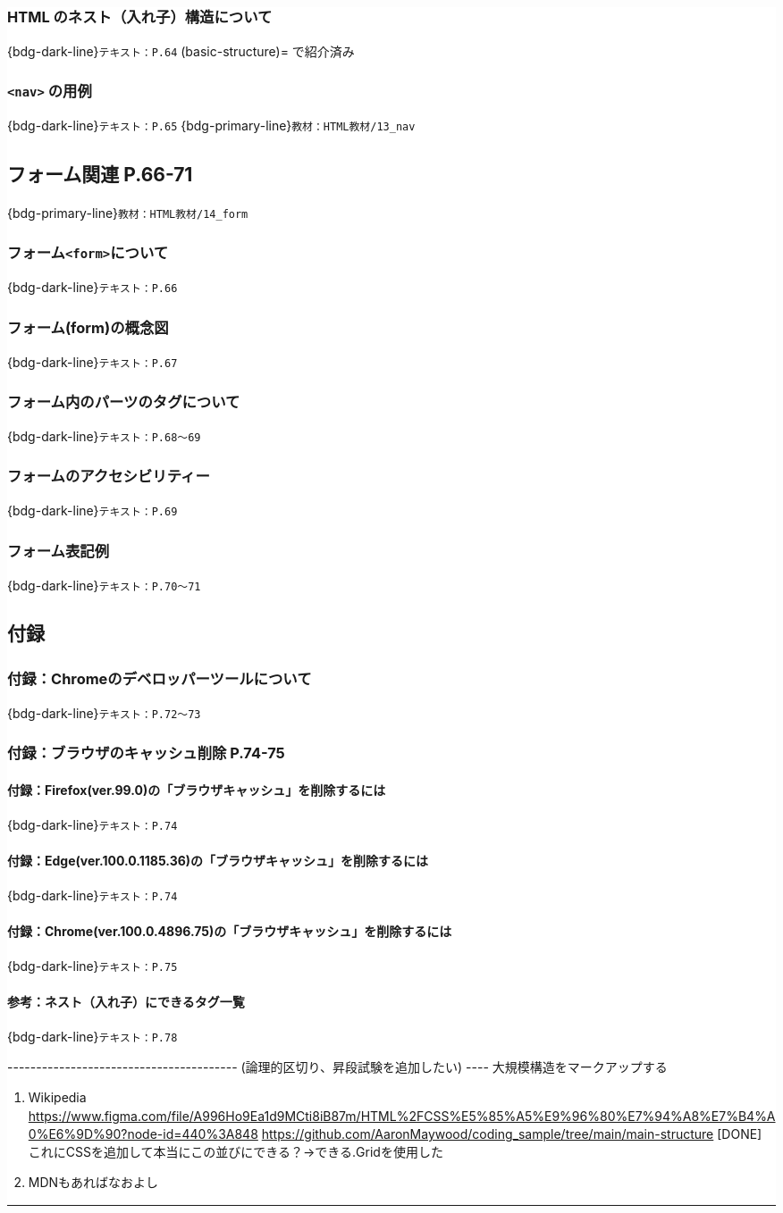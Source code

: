 ### HTML のネスト（入れ子）構造について
{bdg-dark-line}`テキスト：P.64`
(basic-structure)= で紹介済み
### `<nav>` の用例
{bdg-dark-line}`テキスト：P.65`
{bdg-primary-line}`教材：HTML教材/13_nav`

## フォーム関連 P.66-71
{bdg-primary-line}`教材：HTML教材/14_form`
### フォーム`<form>`について
{bdg-dark-line}`テキスト：P.66`
### フォーム(form)の概念図
{bdg-dark-line}`テキスト：P.67`
### フォーム内のパーツのタグについて
{bdg-dark-line}`テキスト：P.68〜69`
### フォームのアクセシビリティー
{bdg-dark-line}`テキスト：P.69`
### フォーム表記例
{bdg-dark-line}`テキスト：P.70〜71`

## 付録
### 付録：Chromeのデベロッパーツールについて
{bdg-dark-line}`テキスト：P.72〜73`
### 付録：ブラウザのキャッシュ削除 P.74-75
#### 付録：Firefox(ver.99.0)の「ブラウザキャッシュ」を削除するには
{bdg-dark-line}`テキスト：P.74`
#### 付録：Edge(ver.100.0.1185.36)の「ブラウザキャッシュ」を削除するには
{bdg-dark-line}`テキスト：P.74`
#### 付録：Chrome(ver.100.0.4896.75)の「ブラウザキャッシュ」を削除するには
{bdg-dark-line}`テキスト：P.75`
#### 参考：ネスト（入れ子）にできるタグ一覧
{bdg-dark-line}`テキスト：P.78`

---------------------------------------- (論理的区切り、昇段試験を追加したい) ----
	大規模構造をマークアップする
1. Wikipedia
https://www.figma.com/file/A996Ho9Ea1d9MCti8iB87m/HTML%2FCSS%E5%85%A5%E9%96%80%E7%94%A8%E7%B4%A0%E6%9D%90?node-id=440%3A848
https://github.com/AaronMaywood/coding_sample/tree/main/main-structure
	[DONE] これにCSSを追加して本当にこの並びにできる？→できる.Gridを使用した

2. MDNもあればなおよし
--------------------------------------------
